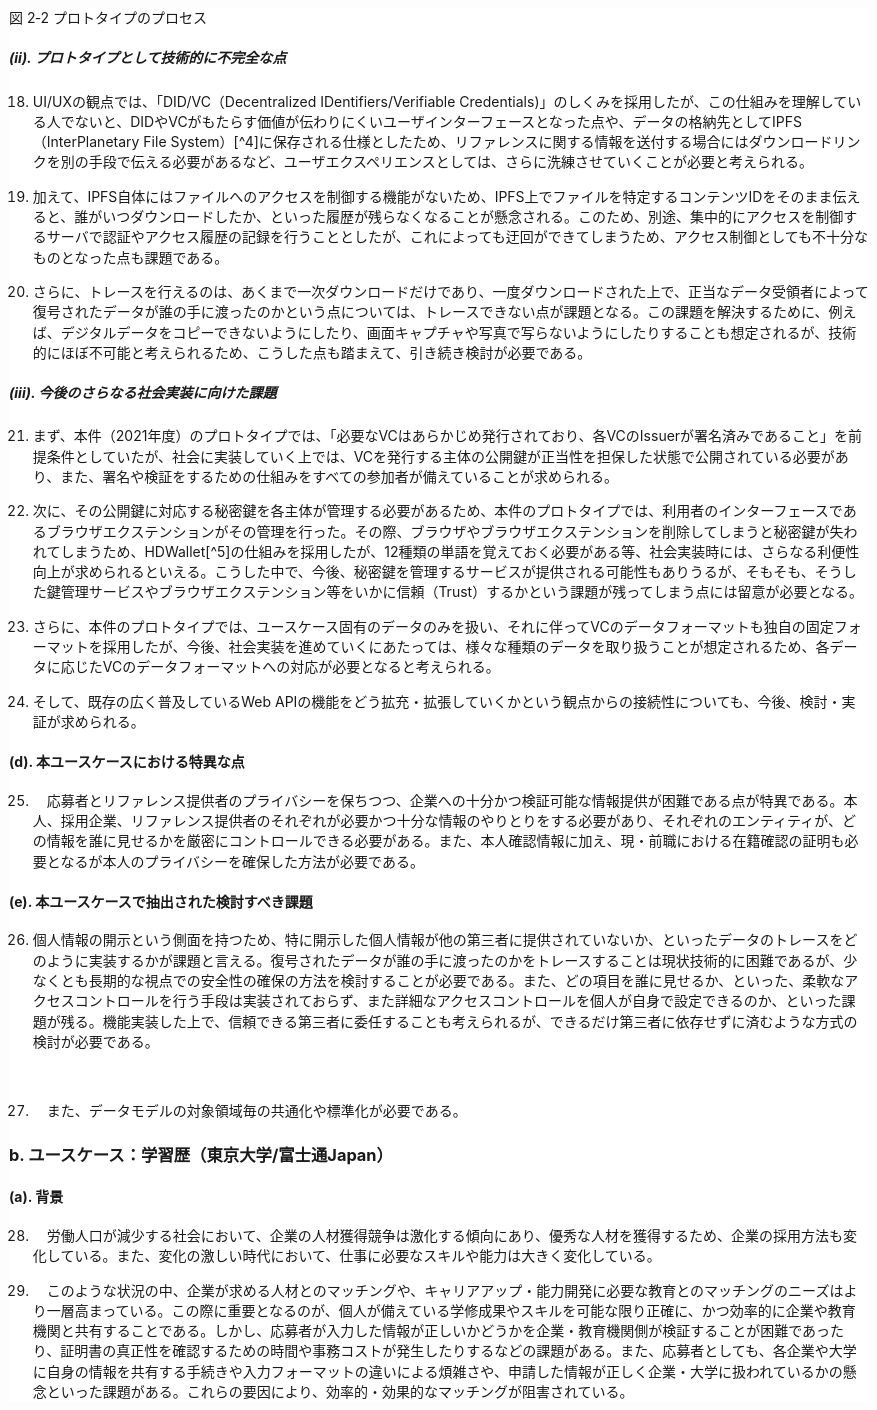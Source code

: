図 2‑2 プロトタイプのプロセス

##### (ii). プロトタイプとして技術的に不完全な点

18. UI/UXの観点では、「DID/VC（Decentralized IDentifiers/Verifiable Credentials)」のしくみを採用したが、この仕組みを理解している人でないと、DIDやVCがもたらす価値が伝わりにくいユーザインターフェースとなった点や、データの格納先としてIPFS（InterPlanetary File System）[^4]に保存される仕様としたため、リファレンスに関する情報を送付する場合にはダウンロードリンクを別の手段で伝える必要があるなど、ユーザエクスペリエンスとしては、さらに洗練させていくことが必要と考えられる。

19. 加えて、IPFS自体にはファイルへのアクセスを制御する機能がないため、IPFS上でファイルを特定するコンテンツIDをそのまま伝えると、誰がいつダウンロードしたか、といった履歴が残らなくなることが懸念される。このため、別途、集中的にアクセスを制御するサーバで認証やアクセス履歴の記録を行うこととしたが、これによっても迂回ができてしまうため、アクセス制御としても不十分なものとなった点も課題である。

20. さらに、トレースを行えるのは、あくまで一次ダウンロードだけであり、一度ダウンロードされた上で、正当なデータ受領者によって復号されたデータが誰の手に渡ったのかという点については、トレースできない点が課題となる。この課題を解決するために、例えば、デジタルデータをコピーできないようにしたり、画面キャプチャや写真で写らないようにしたりすることも想定されるが、技術的にほぼ不可能と考えられるため、こうした点も踏まえて、引き続き検討が必要である。

##### (iii). 今後のさらなる社会実装に向けた課題

21. まず、本件（2021年度）のプロトタイプでは、「必要なVCはあらかじめ発行されており、各VCのIssuerが署名済みであること」を前提条件としていたが、社会に実装していく上では、VCを発行する主体の公開鍵が正当性を担保した状態で公開されている必要があり、また、署名や検証をするための仕組みをすべての参加者が備えていることが求められる。

22. 次に、その公開鍵に対応する秘密鍵を各主体が管理する必要があるため、本件のプロトタイプでは、利用者のインターフェースであるブラウザエクステンションがその管理を行った。その際、ブラウザやブラウザエクステンションを削除してしまうと秘密鍵が失われてしまうため、HDWallet[^5]の仕組みを採用したが、12種類の単語を覚えておく必要がある等、社会実装時には、さらなる利便性向上が求められるといえる。こうした中で、今後、秘密鍵を管理するサービスが提供される可能性もありうるが、そもそも、そうした鍵管理サービスやブラウザエクステンション等をいかに信頼（Trust）するかという課題が残ってしまう点には留意が必要となる。

23. さらに、本件のプロトタイプでは、ユースケース固有のデータのみを扱い、それに伴ってVCのデータフォーマットも独自の固定フォーマットを採用したが、今後、社会実装を進めていくにあたっては、様々な種類のデータを取り扱うことが想定されるため、各データに応じたVCのデータフォーマットへの対応が必要となると考えられる。

24. そして、既存の広く普及しているWeb APIの機能をどう拡充・拡張していくかという観点からの接続性についても、今後、検討・実証が求められる。

#### (d). 本ユースケースにおける特異な点

25. 　応募者とリファレンス提供者のプライバシーを保ちつつ、企業への十分かつ検証可能な情報提供が困難である点が特異である。本人、採用企業、リファレンス提供者のそれぞれが必要かつ十分な情報のやりとりをする必要があり、それぞれのエンティティが、どの情報を誰に見せるかを厳密にコントロールできる必要がある。また、本人確認情報に加え、現・前職における在籍確認の証明も必要となるが本人のプライバシーを確保した方法が必要である。

#### (e). 本ユースケースで抽出された検討すべき課題

26. 個人情報の開示という側面を持つため、特に開示した個人情報が他の第三者に提供されていないか、といったデータのトレースをどのように実装するかが課題と言える。復号されたデータが誰の手に渡ったのかをトレースすることは現状技術的に困難であるが、少なくとも長期的な視点での安全性の確保の方法を検討することが必要である。また、どの項目を誰に見せるか、といった、柔軟なアクセスコントロールを行う手段は実装されておらず、また詳細なアクセスコントロールを個人が自身で設定できるのか、といった課題が残る。機能実装した上で、信頼できる第三者に委任することも考えられるが、できるだけ第三者に依存せずに済むような方式の検討が必要である。

    　

27. 　また、データモデルの対象領域毎の共通化や標準化が必要である。

### b. ユースケース：学習歴（東京大学/富士通Japan）

#### (a). 背景

28. 　労働人口が減少する社会において、企業の人材獲得競争は激化する傾向にあり、優秀な人材を獲得するため、企業の採用方法も変化している。また、変化の激しい時代において、仕事に必要なスキルや能力は大きく変化している。

29. 　このような状況の中、企業が求める人材とのマッチングや、キャリアアップ・能力開発に必要な教育とのマッチングのニーズはより一層高まっている。この際に重要となるのが、個人が備えている学修成果やスキルを可能な限り正確に、かつ効率的に企業や教育機関と共有することである。しかし、応募者が入力した情報が正しいかどうかを企業・教育機関側が検証することが困難であったり、証明書の真正性を確認するための時間や事務コストが発生したりするなどの課題がある。また、応募者としても、各企業や大学に自身の情報を共有する手続きや入力フォーマットの違いによる煩雑さや、申請した情報が正しく企業・大学に扱われているかの懸念といった課題がある。これらの要因により、効率的・効果的なマッチングが阻害されている。
